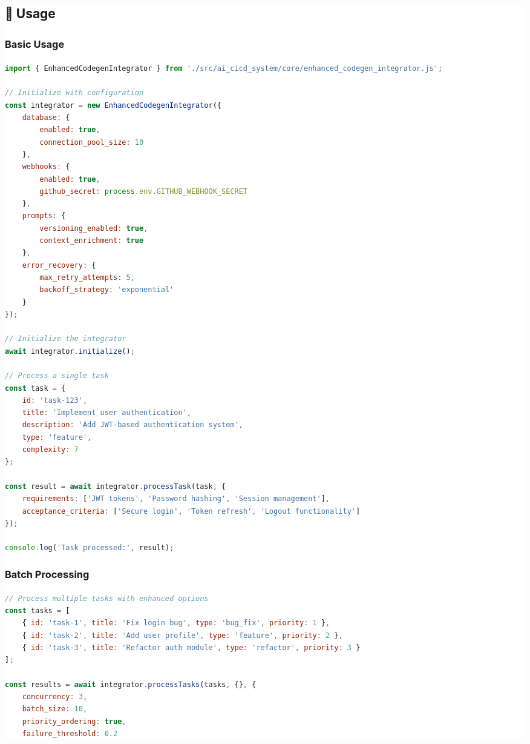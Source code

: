 ## 🔧 Usage

### Basic Usage

```javascript
import { EnhancedCodegenIntegrator } from './src/ai_cicd_system/core/enhanced_codegen_integrator.js';

// Initialize with configuration
const integrator = new EnhancedCodegenIntegrator({
    database: {
        enabled: true,
        connection_pool_size: 10
    },
    webhooks: {
        enabled: true,
        github_secret: process.env.GITHUB_WEBHOOK_SECRET
    },
    prompts: {
        versioning_enabled: true,
        context_enrichment: true
    },
    error_recovery: {
        max_retry_attempts: 5,
        backoff_strategy: 'exponential'
    }
});

// Initialize the integrator
await integrator.initialize();

// Process a single task
const task = {
    id: 'task-123',
    title: 'Implement user authentication',
    description: 'Add JWT-based authentication system',
    type: 'feature',
    complexity: 7
};

const result = await integrator.processTask(task, {
    requirements: ['JWT tokens', 'Password hashing', 'Session management'],
    acceptance_criteria: ['Secure login', 'Token refresh', 'Logout functionality']
});

console.log('Task processed:', result);
```

### Batch Processing

```javascript
// Process multiple tasks with enhanced options
const tasks = [
    { id: 'task-1', title: 'Fix login bug', type: 'bug_fix', priority: 1 },
    { id: 'task-2', title: 'Add user profile', type: 'feature', priority: 2 },
    { id: 'task-3', title: 'Refactor auth module', type: 'refactor', priority: 3 }
];

const results = await integrator.processTasks(tasks, {}, {
    concurrency: 3,
    batch_size: 10,
    priority_ordering: true,
    failure_threshold: 0.2
```